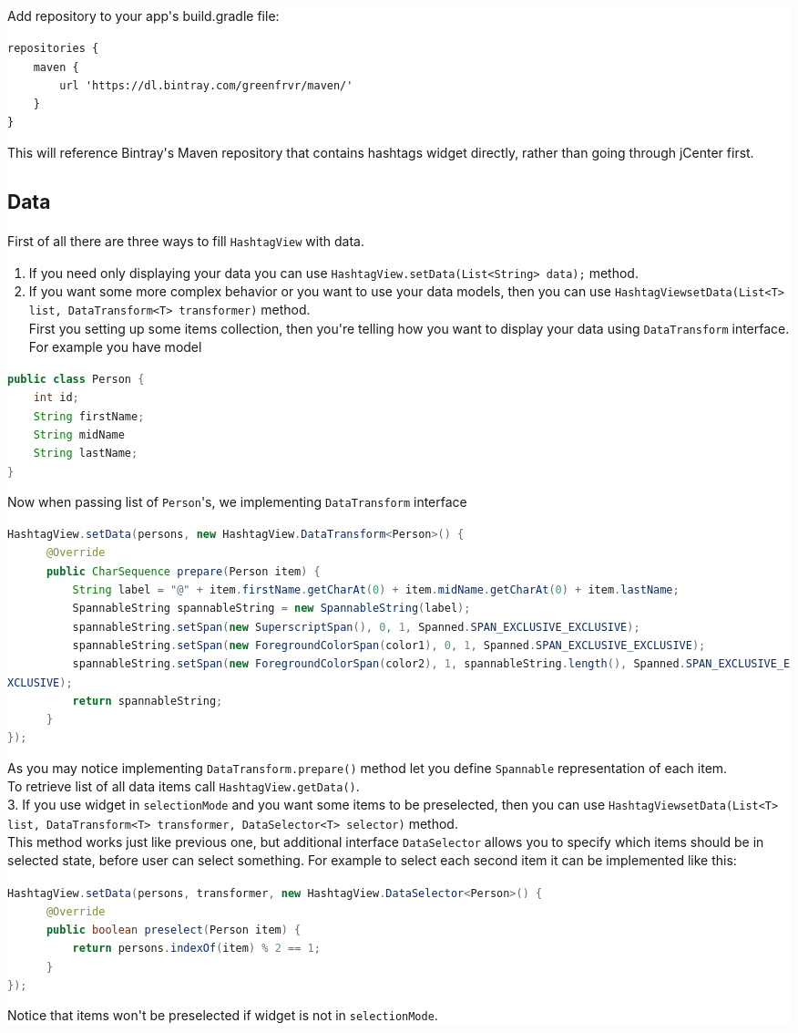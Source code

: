 Add repository to your app's build.gradle file:

```Gradle
repositories {
    maven {
        url 'https://dl.bintray.com/greenfrvr/maven/'
    }
}
```
This will reference Bintray's Maven repository that contains hashtags widget directly, rather than going through jCenter first.

## Data

First of all there are three ways to fill `HashtagView` with data. 

1. If you need only displaying your data you can use `HashtagView.setData(List<String> data);` method.
2. If you want some more complex behavior or you want to use your data models, then you can use `HashtagViewsetData(List<T> list, DataTransform<T> transformer)` method.
<br/>First you setting up some items collection, then you're telling how you want to display your data using `DataTransform` interface.
For example you have model 
```java
public class Person {
    int id;
    String firstName;
    String midName
    String lastName;
}
```
Now when passing list of `Person`'s, we implementing `DataTransform` interface
```java
HashtagView.setData(persons, new HashtagView.DataTransform<Person>() {
      @Override
      public CharSequence prepare(Person item) {
          String label = "@" + item.firstName.getCharAt(0) + item.midName.getCharAt(0) + item.lastName;
          SpannableString spannableString = new SpannableString(label);
          spannableString.setSpan(new SuperscriptSpan(), 0, 1, Spanned.SPAN_EXCLUSIVE_EXCLUSIVE);
          spannableString.setSpan(new ForegroundColorSpan(color1), 0, 1, Spanned.SPAN_EXCLUSIVE_EXCLUSIVE);
          spannableString.setSpan(new ForegroundColorSpan(color2), 1, spannableString.length(), Spanned.SPAN_EXCLUSIVE_EXCLUSIVE);
          return spannableString;
      }
});
```
As you may notice implementing `DataTransform.prepare()` method let you define `Spannable` representation of each item.<br/>
To retrieve list of all data items call `HashtagView.getData()`.  
3. If you use widget in `selectionMode` and you want some items to be preselected, then you can use `HashtagViewsetData(List<T> list, DataTransform<T> transformer, DataSelector<T> selector)` method.
<br/>This method works just like previous one, but additional interface `DataSelector` allows you to specify which items should be in selected state, before user can select something. 
For example to select each second item it can be implemented like this:
```java
HashtagView.setData(persons, transformer, new HashtagView.DataSelector<Person>() {
      @Override
      public boolean preselect(Person item) {
          return persons.indexOf(item) % 2 == 1;
      }
});
```
Notice that items won't be preselected if widget is not in `selectionMode`.
